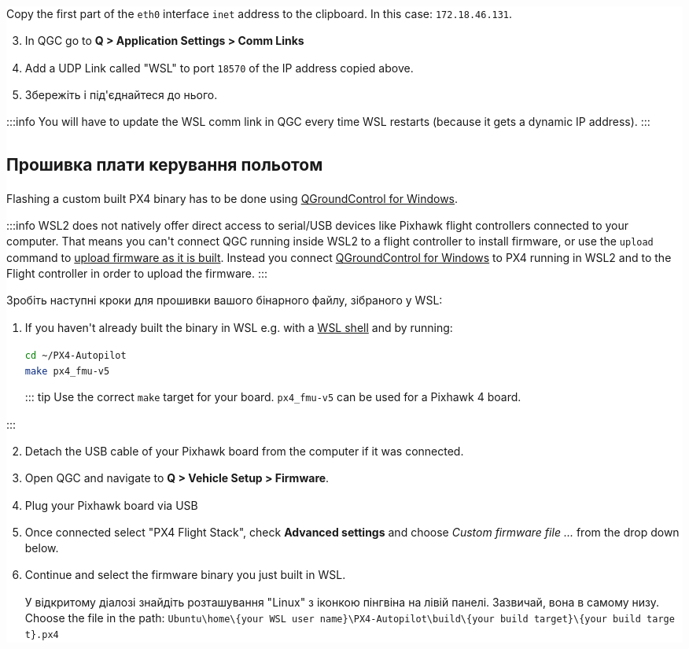    Copy the first part of the `eth0` interface `inet` address to the clipboard.
   In this case: `172.18.46.131`.

3. In QGC go to **Q > Application Settings > Comm Links**

4. Add a UDP Link called "WSL" to port `18570` of the IP address copied above.

5. Збережіть і під'єднайтеся до нього.

:::info
You will have to update the WSL comm link in QGC every time WSL restarts (because it gets a dynamic IP address).
:::

## Прошивка плати керування польотом

Flashing a custom built PX4 binary has to be done using [QGroundControl for Windows](#qgroundcontrol-on-windows).

:::info
WSL2 does not natively offer direct access to serial/USB devices like Pixhawk flight controllers connected to your computer.
That means you can't connect QGC running inside WSL2 to a flight controller to install firmware, or use the `upload` command to [upload firmware as it is built](../dev_setup/building_px4.md#uploading-firmware-flashing-the-board).
Instead you connect [QGroundControl for Windows](#qgroundcontrol-on-windows) to PX4 running in WSL2 and to the Flight controller in order to upload the firmware.
:::

Зробіть наступні кроки для прошивки вашого бінарного файлу, зібраного у WSL:

1. If you haven't already built the binary in WSL e.g. with a [WSL shell](dev_env_windows_wsl.md#opening-a-wsl-shell) and by running:

   ```sh
   cd ~/PX4-Autopilot
   make px4_fmu-v5
   ```

   ::: tip
   Use the correct `make` target for your board.
   `px4_fmu-v5` can be used for a Pixhawk 4 board.

:::

2. Detach the USB cable of your Pixhawk board from the computer if it was connected.

3. Open QGC and navigate to **Q > Vehicle Setup > Firmware**.

4. Plug your Pixhawk board via USB

5. Once connected select "PX4 Flight Stack", check **Advanced settings** and choose _Custom firmware file ..._ from the drop down below.

6. Continue and select the firmware binary you just built in WSL.

   У відкритому діалозі знайдіть розташування "Linux" з іконкою пінгвіна на лівій панелі.
   Зазвичай, вона в самому низу.
   Choose the file in the path: `Ubuntu\home\{your WSL user name}\PX4-Autopilot\build\{your build target}\{your build target}.px4`

